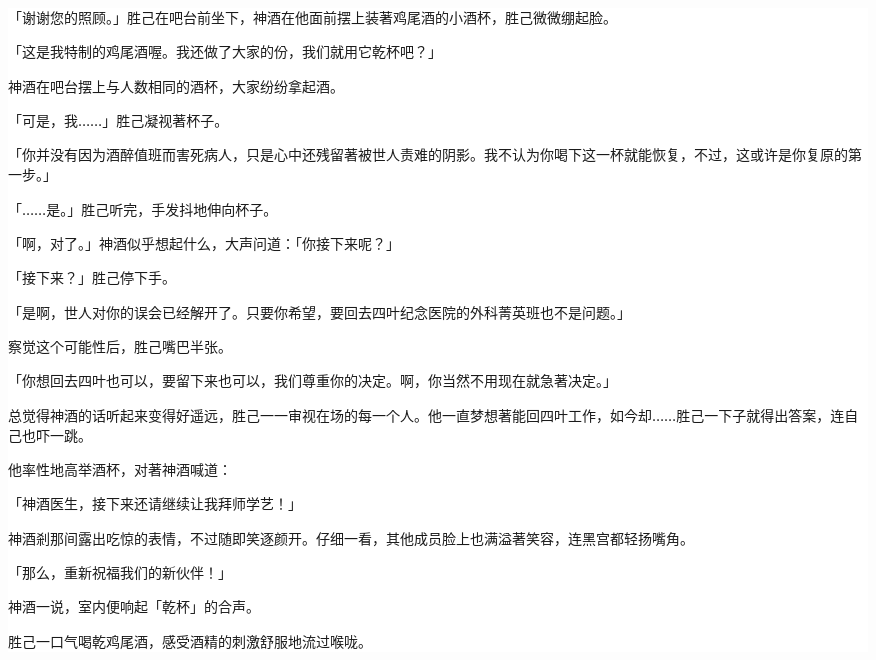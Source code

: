 「谢谢您的照顾。」胜己在吧台前坐下，神酒在他面前摆上装著鸡尾酒的小酒杯，胜己微微绷起脸。

「这是我特制的鸡尾酒喔。我还做了大家的份，我们就用它乾杯吧？」

神酒在吧台摆上与人数相同的酒杯，大家纷纷拿起酒。

「可是，我……」胜己凝视著杯子。

「你并没有因为酒醉值班而害死病人，只是心中还残留著被世人责难的阴影。我不认为你喝下这一杯就能恢复，不过，这或许是你复原的第一步。」

「……是。」胜己听完，手发抖地伸向杯子。

「啊，对了。」神酒似乎想起什么，大声问道：「你接下来呢？」

「接下来？」胜己停下手。

「是啊，世人对你的误会已经解开了。只要你希望，要回去四叶纪念医院的外科菁英班也不是问题。」

察觉这个可能性后，胜己嘴巴半张。

「你想回去四叶也可以，要留下来也可以，我们尊重你的决定。啊，你当然不用现在就急著决定。」

总觉得神酒的话听起来变得好遥远，胜己一一审视在场的每一个人。他一直梦想著能回四叶工作，如今却……胜己一下子就得出答案，连自己也吓一跳。

他率性地高举酒杯，对著神酒喊道：

「神酒医生，接下来还请继续让我拜师学艺！」

神酒剎那间露出吃惊的表情，不过随即笑逐颜开。仔细一看，其他成员脸上也满溢著笑容，连黑宫都轻扬嘴角。

「那么，重新祝福我们的新伙伴！」

神酒一说，室内便响起「乾杯」的合声。

胜己一口气喝乾鸡尾酒，感受酒精的刺激舒服地流过喉咙。

